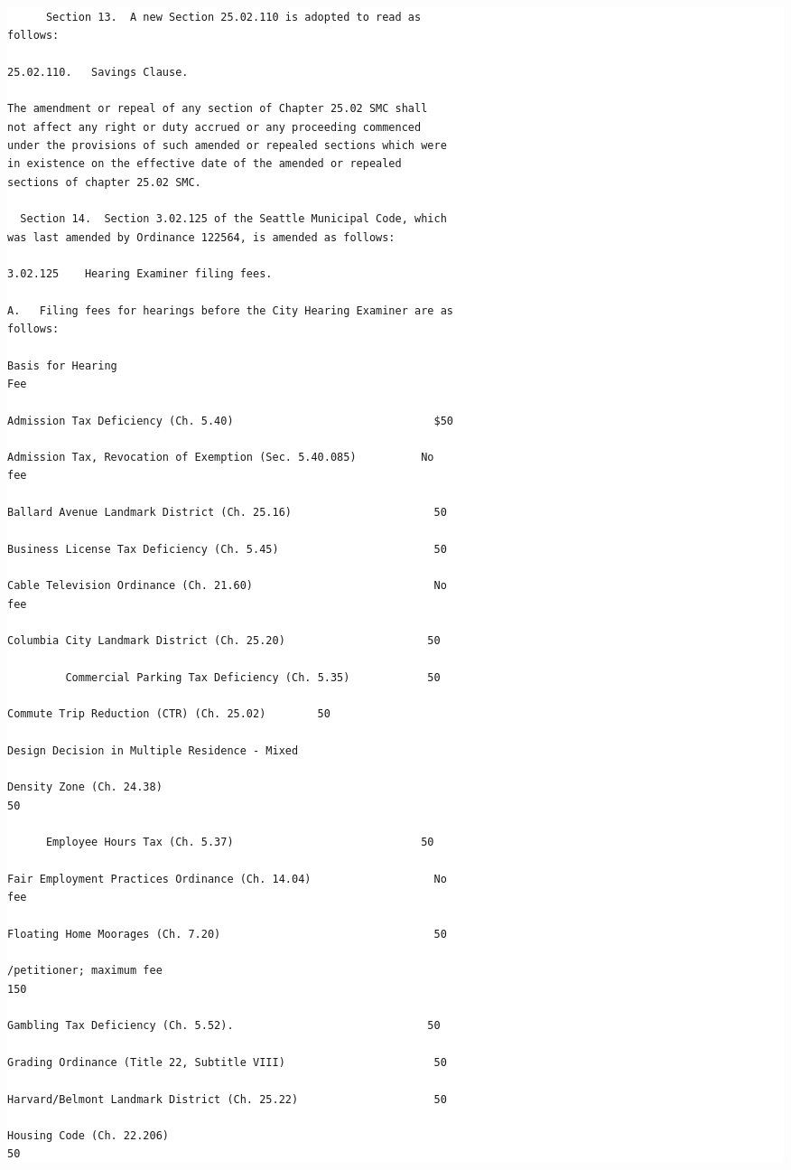           Section 13.  A new Section 25.02.110 is adopted to read as  
    follows:  
  
    25.02.110.   Savings Clause.  
  
    The amendment or repeal of any section of Chapter 25.02 SMC shall  
    not affect any right or duty accrued or any proceeding commenced  
    under the provisions of such amended or repealed sections which were  
    in existence on the effective date of the amended or repealed  
    sections of chapter 25.02 SMC.  
  
      Section 14.  Section 3.02.125 of the Seattle Municipal Code, which  
    was last amended by Ordinance 122564, is amended as follows:  
  
    3.02.125    Hearing Examiner filing fees.  
  
    A.   Filing fees for hearings before the City Hearing Examiner are as  
    follows:  
  
    Basis for Hearing  
    Fee  
  
    Admission Tax Deficiency (Ch. 5.40)                               $50  
  
    Admission Tax, Revocation of Exemption (Sec. 5.40.085)          No  
    fee  
  
    Ballard Avenue Landmark District (Ch. 25.16)                      50  
  
    Business License Tax Deficiency (Ch. 5.45)                        50  
  
    Cable Television Ordinance (Ch. 21.60)                            No  
    fee  
  
    Columbia City Landmark District (Ch. 25.20)                      50  
  
             Commercial Parking Tax Deficiency (Ch. 5.35)            50  
  
    Commute Trip Reduction (CTR) (Ch. 25.02)        50  
  
    Design Decision in Multiple Residence - Mixed  
  
    Density Zone (Ch. 24.38)  
    50  
  
          Employee Hours Tax (Ch. 5.37)                             50  
  
    Fair Employment Practices Ordinance (Ch. 14.04)                   No  
    fee  
  
    Floating Home Moorages (Ch. 7.20)                                 50  
  
    /petitioner; maximum fee  
    150  
  
    Gambling Tax Deficiency (Ch. 5.52).                              50  
  
    Grading Ordinance (Title 22, Subtitle VIII)                       50  
  
    Harvard/Belmont Landmark District (Ch. 25.22)                     50  
  
    Housing Code (Ch. 22.206)  
    50  
  